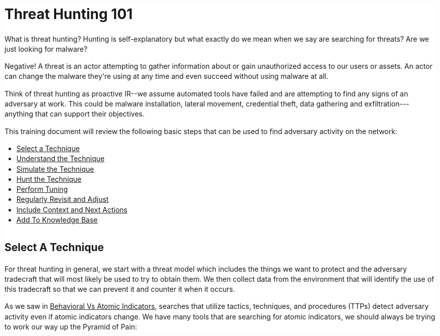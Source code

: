 # Threat Hunting 101

What is threat hunting? Hunting is self-explanatory but what exactly do we mean
when we say are searching for threats? Are we just looking for malware?

Negative! A threat is an actor attempting to gather information about or gain
unauthorized access to our users or assets.  An actor can change the malware
they're using at any time and even succeed without using malware at all.

Think of threat hunting as proactive IR--we assume automated tools have failed and
are attempting to find any signs of an adversary at work.  This could be
malware installation, lateral movement, credential theft, data gathering and
exfiltration---anything that can support their objectives.

This training document will review the following basic steps that can be used
to find adversary activity on the network:

- [Select a Technique](#select-a-technique)
- [Understand the Technique](#understand-the-technique)
- [Simulate the Technique](#simulate-the-technique)
- [Hunt the Technique](#Hunt-the-technique)
- [Perform Tuning](#Perform-Tuning)
- [Regularly Revisit and Adjust](#regularly-revisit-and-adjust)
- [Include Context and Next Actions](#include-context-and-next-actions)
- [Add To Knowledge Base](#add-to-knowledge-base)


## Select A Technique

For threat hunting in general, we start with a threat model which includes
the things we want to protect and the adversary tradecraft that will most likely
be used to try to obtain them. We then collect data from the environment that will
identify the use of this tradecraft so that we can prevent it and counter it
when it occurs.

As we saw in [Behavioral Vs Atomic Indicators](Behavioral%20Vs%20Atomic%20Indicators.md),
searches that utilize tactics, techniques, and
procedures (TTPs) detect adversary activity even if atomic indicators change.
We have many tools that are searching for atomic indicators, we should always
be trying to work our way up the Pyramid of Pain:
